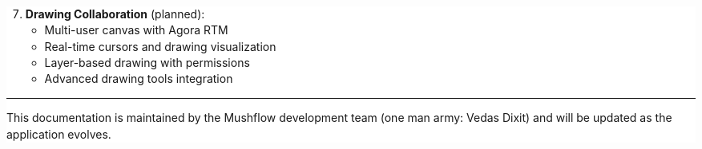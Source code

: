 7. **Drawing Collaboration** (planned):
   - Multi-user canvas with Agora RTM
   - Real-time cursors and drawing visualization
   - Layer-based drawing with permissions
   - Advanced drawing tools integration

---

This documentation is maintained by the Mushflow development team (one man army: Vedas Dixit) and will be updated as the application evolves. 